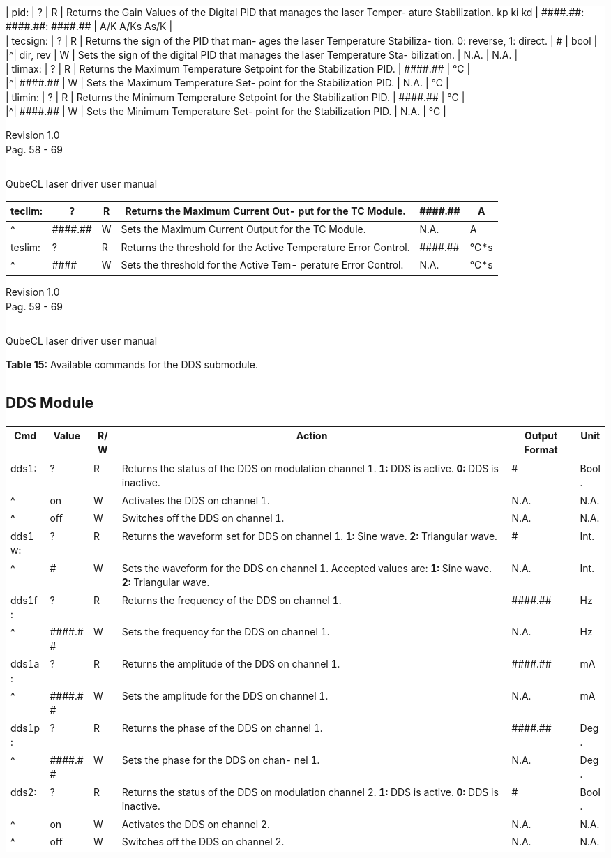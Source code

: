 | pid: | ? | R | Returns the Gain Values of the Digital PID that manages the laser Temper- ature Stabilization.  kp  ki  kd | \#\#\#\#.\#\#: \#\#\#\#.\#\#: \#\#\#\#.\#\# | A/K A/Ks As/K |  
| tecsign: | ? | R | Returns the sign of the PID that man- ages the laser Temperature Stabiliza- tion. 0: reverse, 1: direct. | \# | bool |  
|^| dir, rev | W | Sets the sign of the digital PID that manages the laser Temperature Sta- bilization. | N.A. | N.A. |  
| tlimax: | ? | R | Returns the Maximum Temperature Setpoint for the Stabilization PID. | \#\#\#\#.\#\# | °C |  
|^| \#\#\#\#.\#\# | W | Sets the Maximum Temperature Set- point for the Stabilization PID. | N.A. | °C |  
| tlimin: | ? | R | Returns the Minimum Temperature Setpoint for the Stabilization PID. | \#\#\#\#.\#\# | °C |  
|^| \#\#\#\#.\#\# | W | Sets the Minimum Temperature Set- point for the Stabilization PID. | N.A. | °C |  


Revision 1.0  
Pag. 58 - 69

---

QubeCL laser driver user manual

| teclim: | ? | R | Returns the Maximum Current Out- put for the TC Module. | \#\#\#\#.\#\# | A |  
|---|---|---|---|---|---|  
|^| \#\#\#\#.\#\# | W | Sets the Maximum Current Output for the TC Module. | N.A. | A |  
| teslim: | ? | R | Returns the threshold for the Active Temperature Error Control. | \#\#\#\#.\#\# | °C\*s |  
|^| \#\#\#\# | W | Sets the threshold for the Active Tem- perature Error Control. | N.A. | °C\*s |  


Revision 1.0  
Pag. 59 - 69

---

QubeCL laser driver user manual

**Table 15:** Available commands for the DDS submodule.

## DDS Module

| **Cmd** | **Value** | **R/W** | **Action** | **Output Format** | **Unit** |  
|---|---|---|---|---|---|  
| dds1: | ? | R | Returns the status of the DDS on modulation channel 1.  **1:** DDS is active.  **0:** DDS is inactive. | \# | Bool. |  
|^| on | W | Activates the DDS on channel 1. | N.A. | N.A. |  
|^| oﬀ | W | Switches oﬀ the DDS on channel 1. | N.A. | N.A. |  
| dds1w: | ? | R | Returns the waveform set for DDS on channel 1.  **1:** Sine wave.  **2:** Triangular wave. | \# | Int. |  
|^| \# | W | Sets the waveform for the DDS on channel 1. Accepted values are:  **1:** Sine wave.  **2:** Triangular wave. | N.A. | Int. |  
| dds1f: | ? | R | Returns the frequency of the DDS on channel 1. | \#\#\#\#.\#\# | Hz |  
|^| \#\#\#\#.\#\# | W | Sets the frequency for the DDS on channel 1. | N.A. | Hz |  
| dds1a: | ? | R | Returns the amplitude of the DDS on channel 1. | \#\#\#\#.\#\# | mA |  
|^| \#\#\#\#.\#\# | W | Sets the amplitude for the DDS on channel 1. | N.A. | mA |  
| dds1p: | ? | R | Returns the phase of the DDS on channel 1. | \#\#\#\#.\#\# | Deg. |  
|^| \#\#\#\#.\#\# | W | Sets the phase for the DDS on chan- nel 1. | N.A. | Deg. |  
| dds2: | ? | R | Returns the status of the DDS on modulation channel 2.  **1:** DDS is active.  **0:** DDS is inactive. | \# | Bool. |  
|^| on | W | Activates the DDS on channel 2. | N.A. | N.A. |  
|^| oﬀ | W | Switches oﬀ the DDS on channel 2. | N.A. | N.A. |  